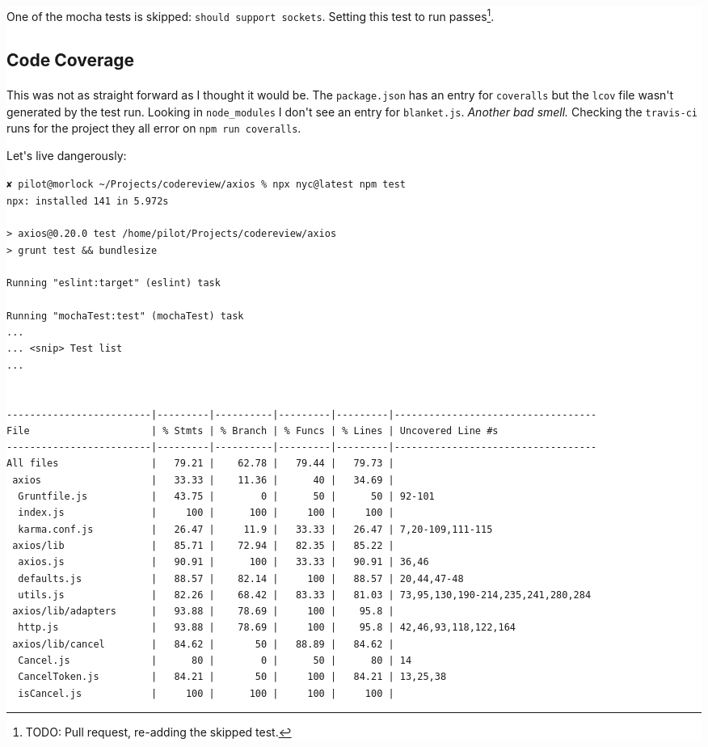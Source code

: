 One of the mocha tests is skipped: `should support sockets`. Setting this test to
run passes[^2].

## Code Coverage

This was not as straight forward as I thought it would be. The `package.json`
has an entry for `coveralls` but the `lcov` file wasn't generated by the test
run. Looking in `node_modules` I don't see an entry for `blanket.js`. *Another
bad smell.* Checking the `travis-ci` runs for the project they all error on `npm
run coveralls`. 

Let's live dangerously:

```
✘ pilot@morlock ~/Projects/codereview/axios % npx nyc@latest npm test
npx: installed 141 in 5.972s

> axios@0.20.0 test /home/pilot/Projects/codereview/axios
> grunt test && bundlesize

Running "eslint:target" (eslint) task

Running "mochaTest:test" (mochaTest) task
...
... <snip> Test list
...


-------------------------|---------|----------|---------|---------|-----------------------------------
File                     | % Stmts | % Branch | % Funcs | % Lines | Uncovered Line #s                 
-------------------------|---------|----------|---------|---------|-----------------------------------
All files                |   79.21 |    62.78 |   79.44 |   79.73 |                                   
 axios                   |   33.33 |    11.36 |      40 |   34.69 |                                   
  Gruntfile.js           |   43.75 |        0 |      50 |      50 | 92-101                            
  index.js               |     100 |      100 |     100 |     100 |                                   
  karma.conf.js          |   26.47 |     11.9 |   33.33 |   26.47 | 7,20-109,111-115                  
 axios/lib               |   85.71 |    72.94 |   82.35 |   85.22 |                                   
  axios.js               |   90.91 |      100 |   33.33 |   90.91 | 36,46                             
  defaults.js            |   88.57 |    82.14 |     100 |   88.57 | 20,44,47-48                       
  utils.js               |   82.26 |    68.42 |   83.33 |   81.03 | 73,95,130,190-214,235,241,280,284 
 axios/lib/adapters      |   93.88 |    78.69 |     100 |    95.8 |                                   
  http.js                |   93.88 |    78.69 |     100 |    95.8 | 42,46,93,118,122,164              
 axios/lib/cancel        |   84.62 |       50 |   88.89 |   84.62 |                                   
  Cancel.js              |      80 |        0 |      50 |      80 | 14                                
  CancelToken.js         |   84.21 |       50 |     100 |   84.21 | 13,25,38                          
  isCancel.js            |     100 |      100 |     100 |     100 |                                   
```

[^1]: TODO: Update dependants; open PR.
[^2]: TODO: Pull request, re-adding the skipped test.
[^3]: A *bad turn* is when the browser/server/application's event loop becomes
[^4]: Roughly 1.0% of Browsers support XMLHttpRequest but not
[^5]: *Feature-Request-Duct-Tape* is a quick code fix-up to fill a feature
[^6]: TODO: Turn this in to a post with an example of `Error.prototype.toJSON()`